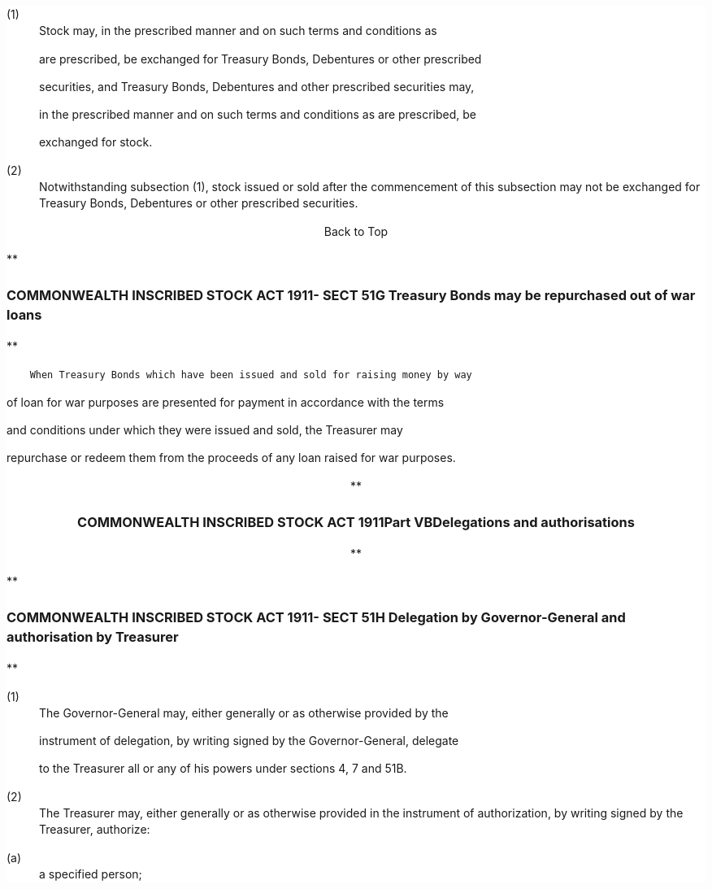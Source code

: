 <dl compact="">

<dt>(1)</dt><dd>Stock may, in the prescribed manner and on such terms and conditions as

are prescribed, be exchanged for Treasury Bonds, Debentures or other prescribed

securities, and Treasury Bonds, Debentures and other prescribed securities may,

in the prescribed manner and on such terms and conditions as are prescribed, be

exchanged for stock.</dd> <dt>(2)</dt><dd>Notwithstanding subsection&#160;(1), stock issued or sold after the commencement of this subsection may not be exchanged for Treasury Bonds, Debentures or other prescribed securities. </dd> </dl>

<center>Back to Top</center>

**

###  COMMONWEALTH INSCRIBED STOCK ACT 1911- SECT 51G  Treasury Bonds may be repurchased out of war loans 
**

 <dl compact="">

		When Treasury Bonds which have been issued and sold for raising money by way

of loan for war purposes are presented for payment in accordance with the terms

and conditions under which they were issued and sold, the Treasurer may

repurchase or redeem them from the proceeds of any loan raised for war purposes.

 </dl>

<center>**

###  COMMONWEALTH INSCRIBED STOCK ACT 1911<part>Part&#160;VB&#151;Delegations and authorisations </part>
**</center>

**

###  COMMONWEALTH INSCRIBED STOCK ACT 1911- SECT 51H  Delegation by Governor-General and authorisation by Treasurer 
**

<dl compact="">

<dt>(1)</dt><dd>The Governor-General may, either generally or as otherwise provided by the

instrument of delegation, by writing signed by the Governor-General, delegate

to the Treasurer all or any of his powers under sections&#160;4, 7 and 51B.</dd> <dt>(2)</dt><dd>The Treasurer may, either generally or as otherwise provided in the instrument of authorization, by writing signed by the Treasurer, authorize: </dd> </dl>

<dl compact=""><dl compact=""><dl compact="">

<dt>(a)</dt><dd>a specified person;</dd>
